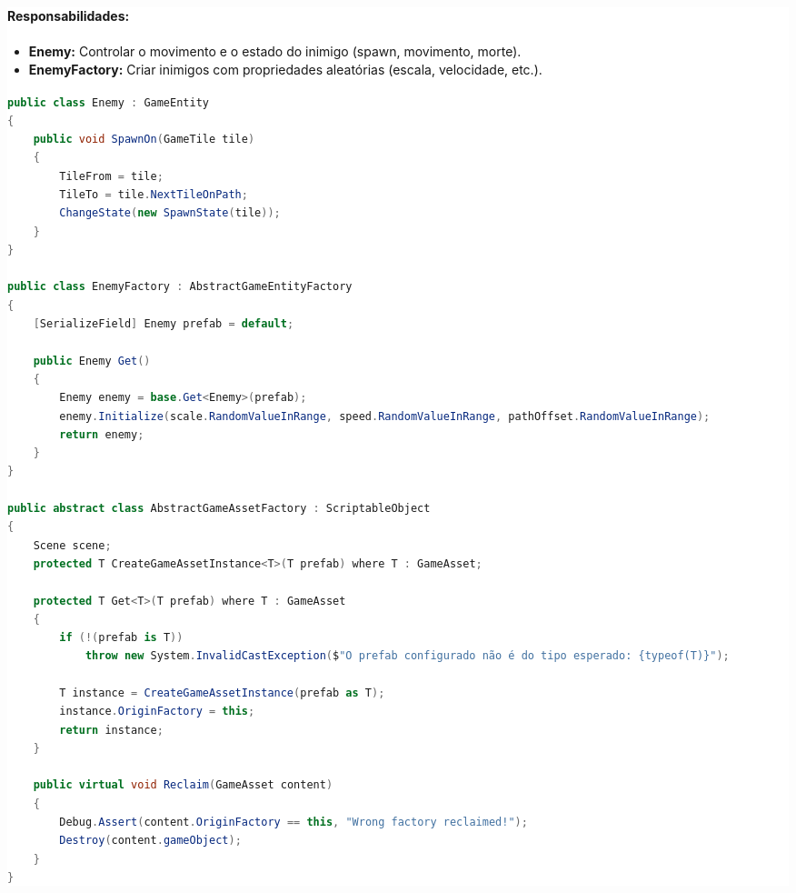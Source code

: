 #### Responsabilidades:
- **Enemy:** Controlar o movimento e o estado do inimigo (spawn, movimento, morte).
- **EnemyFactory:** Criar inimigos com propriedades aleatórias (escala, velocidade, etc.).

```csharp
public class Enemy : GameEntity
{
    public void SpawnOn(GameTile tile)
    {
        TileFrom = tile;
        TileTo = tile.NextTileOnPath;
        ChangeState(new SpawnState(tile));
    }
}

public class EnemyFactory : AbstractGameEntityFactory
{
    [SerializeField] Enemy prefab = default;

    public Enemy Get()
    {
        Enemy enemy = base.Get<Enemy>(prefab);
        enemy.Initialize(scale.RandomValueInRange, speed.RandomValueInRange, pathOffset.RandomValueInRange);
        return enemy;
    }
}

public abstract class AbstractGameAssetFactory : ScriptableObject
{
    Scene scene;
    protected T CreateGameAssetInstance<T>(T prefab) where T : GameAsset;

    protected T Get<T>(T prefab) where T : GameAsset
    {
        if (!(prefab is T))
            throw new System.InvalidCastException($"O prefab configurado não é do tipo esperado: {typeof(T)}");

        T instance = CreateGameAssetInstance(prefab as T);
        instance.OriginFactory = this;
        return instance;
    }

    public virtual void Reclaim(GameAsset content)
    {
        Debug.Assert(content.OriginFactory == this, "Wrong factory reclaimed!");
        Destroy(content.gameObject);
    }
}
```
